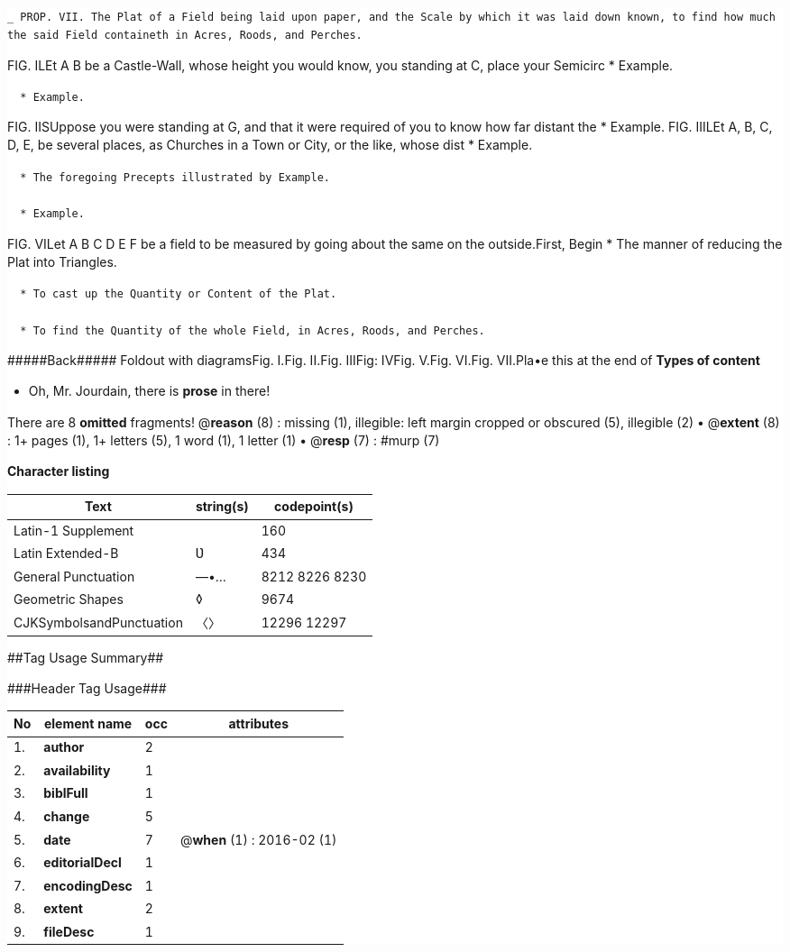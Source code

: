     _ PROP. VII. The Plat of a Field being laid upon paper, and the Scale by which it was laid down known, to find how much the said Field containeth in Acres, Roods, and Perches.
FIG. ILEt A B be a Castle-Wall, whose height you would
 know, you standing at C, place your Semicirc
      * Example.

      * Example.
FIG. IISUppose you were standing at G, and that it were required of you to know how far distant the 
      * Example.
FIG. IIILEt A, B, C, D, E, be several places, as Churches in a Town or City, or the like, whose dist
      * Example.

      * The foregoing Precepts illustrated by Example. 

      * Example.
FIG. VILet A B C D E F be a field to be measured by going about the same on the outside.First, Begin
      * The manner of reducing the Plat into Triangles.

      * To cast up the Quantity or Content of the Plat.

      * To find the Quantity of the whole Field, in Acres, Roods, and Perches.

#####Back#####
Foldout with diagramsFig. I.Fig. II.Fig. IIIFig: IVFig. V.Fig. VI.Fig. VII.Pla•e this at the end of 
**Types of content**

  * Oh, Mr. Jourdain, there is **prose** in there!

There are 8 **omitted** fragments! 
 @__reason__ (8) : missing (1), illegible: left margin cropped or obscured (5), illegible (2)  •  @__extent__ (8) : 1+ pages (1), 1+ letters (5), 1 word (1), 1 letter (1)  •  @__resp__ (7) : #murp (7)

**Character listing**


|Text|string(s)|codepoint(s)|
|---|---|---|
|Latin-1 Supplement| |160|
|Latin Extended-B|Ʋ|434|
|General Punctuation|—•…|8212 8226 8230|
|Geometric Shapes|◊|9674|
|CJKSymbolsandPunctuation|〈〉|12296 12297|

##Tag Usage Summary##

###Header Tag Usage###

|No|element name|occ|attributes|
|---|---|---|---|
|1.|__author__|2||
|2.|__availability__|1||
|3.|__biblFull__|1||
|4.|__change__|5||
|5.|__date__|7| @__when__ (1) : 2016-02 (1)|
|6.|__editorialDecl__|1||
|7.|__encodingDesc__|1||
|8.|__extent__|2||
|9.|__fileDesc__|1||